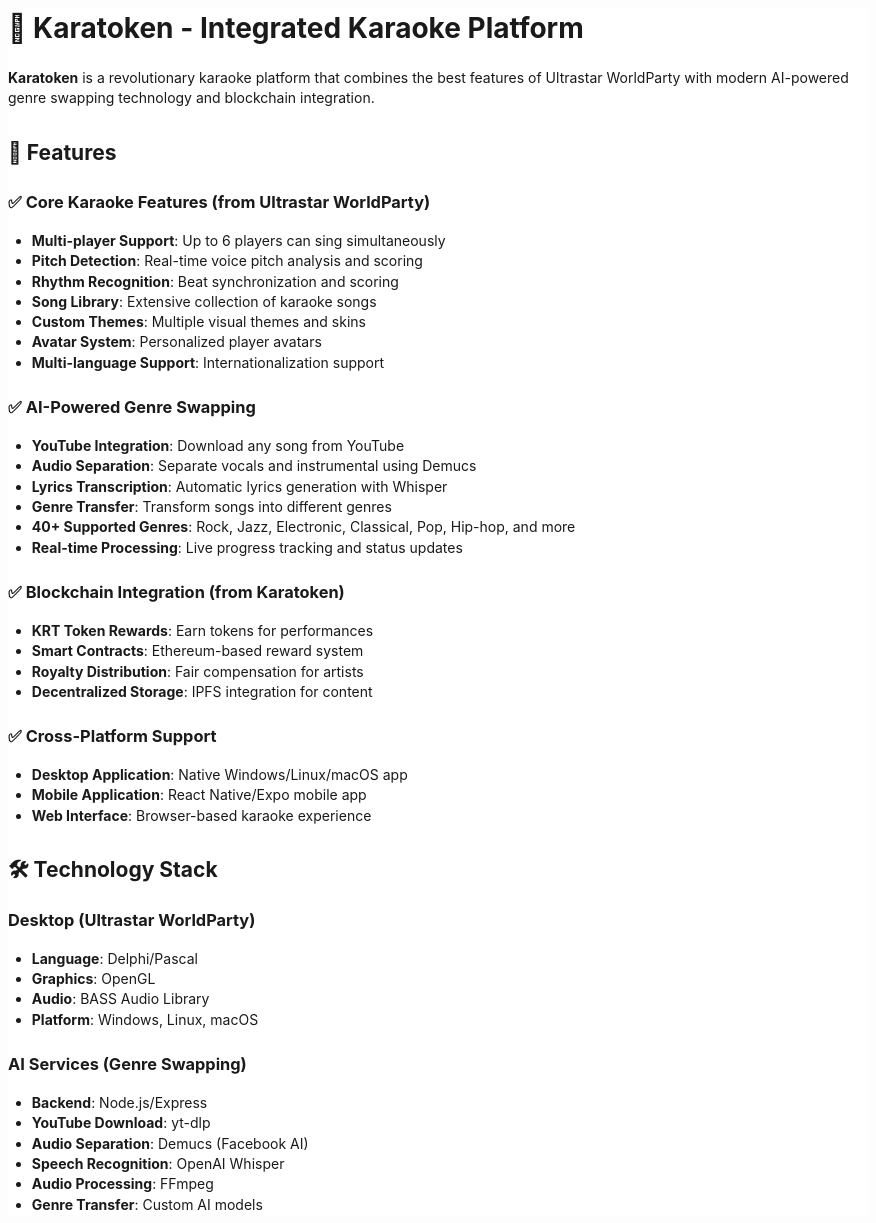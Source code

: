 # 🎤 Karatoken - Integrated Karaoke Platform

**Karatoken** is a revolutionary karaoke platform that combines the best features of Ultrastar WorldParty with modern AI-powered genre swapping technology and blockchain integration.

## 🚀 Features

### ✅ **Core Karaoke Features (from Ultrastar WorldParty)**
- **Multi-player Support**: Up to 6 players can sing simultaneously
- **Pitch Detection**: Real-time voice pitch analysis and scoring
- **Rhythm Recognition**: Beat synchronization and scoring
- **Song Library**: Extensive collection of karaoke songs
- **Custom Themes**: Multiple visual themes and skins
- **Avatar System**: Personalized player avatars
- **Multi-language Support**: Internationalization support

### ✅ **AI-Powered Genre Swapping**
- **YouTube Integration**: Download any song from YouTube
- **Audio Separation**: Separate vocals and instrumental using Demucs
- **Lyrics Transcription**: Automatic lyrics generation with Whisper
- **Genre Transfer**: Transform songs into different genres
- **40+ Supported Genres**: Rock, Jazz, Electronic, Classical, Pop, Hip-hop, and more
- **Real-time Processing**: Live progress tracking and status updates

### ✅ **Blockchain Integration (from Karatoken)**
- **KRT Token Rewards**: Earn tokens for performances
- **Smart Contracts**: Ethereum-based reward system
- **Royalty Distribution**: Fair compensation for artists
- **Decentralized Storage**: IPFS integration for content

### ✅ **Cross-Platform Support**
- **Desktop Application**: Native Windows/Linux/macOS app
- **Mobile Application**: React Native/Expo mobile app
- **Web Interface**: Browser-based karaoke experience

## 🛠️ Technology Stack

### **Desktop (Ultrastar WorldParty)**
- **Language**: Delphi/Pascal
- **Graphics**: OpenGL
- **Audio**: BASS Audio Library
- **Platform**: Windows, Linux, macOS

### **AI Services (Genre Swapping)**
- **Backend**: Node.js/Express
- **YouTube Download**: yt-dlp
- **Audio Separation**: Demucs (Facebook AI)
- **Speech Recognition**: OpenAI Whisper
- **Audio Processing**: FFmpeg
- **Genre Transfer**: Custom AI models
